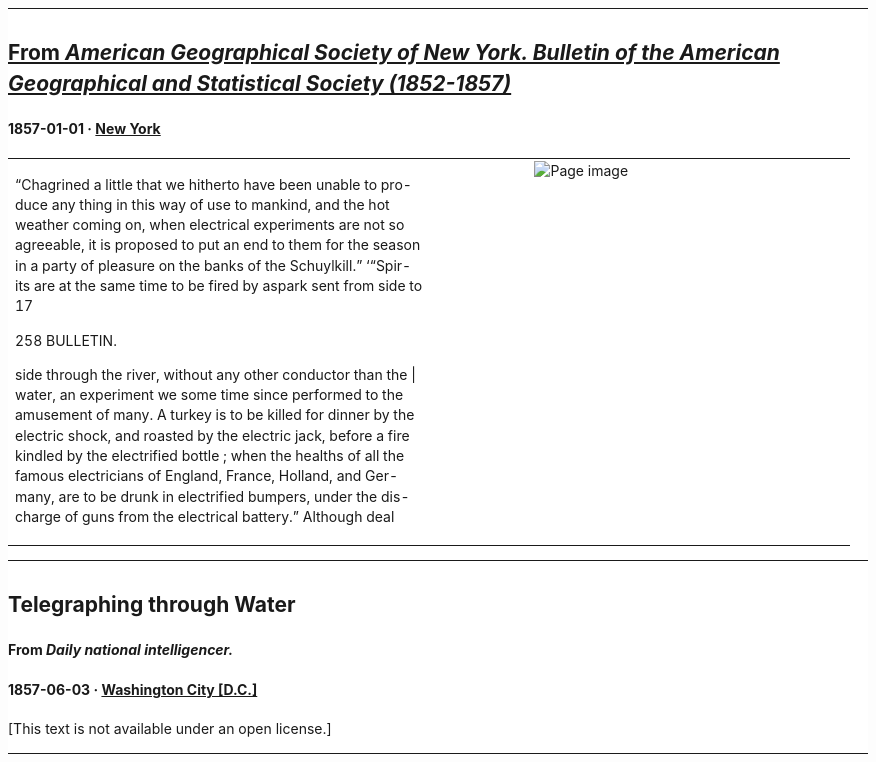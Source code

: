 </td>
</tr></table>

---

## [From _American Geographical Society of New York. Bulletin of the American Geographical and Statistical Society (1852-1857)_](https://archive.org/details/sim_american-geographical-society-of-new-york-bulletin_1857-01_2_1/page/n256/mode/1up?view=theater)

#### 1857-01-01 &middot; [New York](http://dbpedia.org/resource/New_York_City)

<table style="width: 100%;"><tr><td style="width: 50%">

  
“Chagrined a little that we hitherto have been unable to pro-  
duce any thing in this way of use to mankind, and the hot  
weather coming on, when electrical experiments are not so  
agreeable, it is proposed to put an end to them for the season  
in a party of pleasure on the banks of the Schuylkill.” ‘“Spir-  
its are at the same time to be fired by aspark sent from side to  
17  
  
  
  
258 BULLETIN.  
  
side through the river, without any other conductor than the |  
water, an experiment we some time since performed to the  
amusement of many. A turkey is to be killed for dinner by the  
electric shock, and roasted by the electric jack, before a fire  
kindled by the electrified bottle ; when the healths of all the  
famous electricians of England, France, Holland, and Ger-  
many, are to be drunk in electrified bumpers, under the dis-  
charge of guns from the electrical battery.” Although deal
</td><td style="width: 50%; max-height: 75%; margin: auto; display: block;">
<img alt="Page image" src="https://iiif.archive.org/iiif/sim_american-geographical-society-of-new-york-bulletin_1857-01_2_1&#0036;256/pct:9.551657,68.298368,65.399610,11.917249/600,/0/default.jpg"/>
</td>
</tr></table>

---

## Telegraphing through Water

#### From _Daily national intelligencer._

#### 1857-06-03 &middot; [Washington City [D.C.]](http://dbpedia.org/resource/Washington%2C_D.C.)

[This text is not available under an open license.]

---
